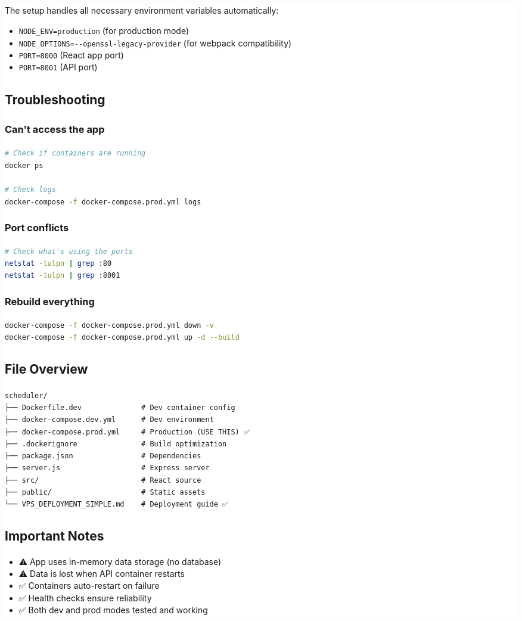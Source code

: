 The setup handles all necessary environment variables automatically:
- `NODE_ENV=production` (for production mode)
- `NODE_OPTIONS=--openssl-legacy-provider` (for webpack compatibility)
- `PORT=8000` (React app port)
- `PORT=8001` (API port)

## Troubleshooting

### Can't access the app
```bash
# Check if containers are running
docker ps

# Check logs
docker-compose -f docker-compose.prod.yml logs
```

### Port conflicts
```bash
# Check what's using the ports
netstat -tulpn | grep :80
netstat -tulpn | grep :8001
```

### Rebuild everything
```bash
docker-compose -f docker-compose.prod.yml down -v
docker-compose -f docker-compose.prod.yml up -d --build
```

## File Overview

```
scheduler/
├── Dockerfile.dev              # Dev container config
├── docker-compose.dev.yml      # Dev environment
├── docker-compose.prod.yml     # Production (USE THIS) ✅
├── .dockerignore               # Build optimization
├── package.json                # Dependencies
├── server.js                   # Express server
├── src/                        # React source
├── public/                     # Static assets
└── VPS_DEPLOYMENT_SIMPLE.md    # Deployment guide ✅
```

## Important Notes

- ⚠️ App uses in-memory data storage (no database)
- ⚠️ Data is lost when API container restarts
- ✅ Containers auto-restart on failure
- ✅ Health checks ensure reliability
- ✅ Both dev and prod modes tested and working
